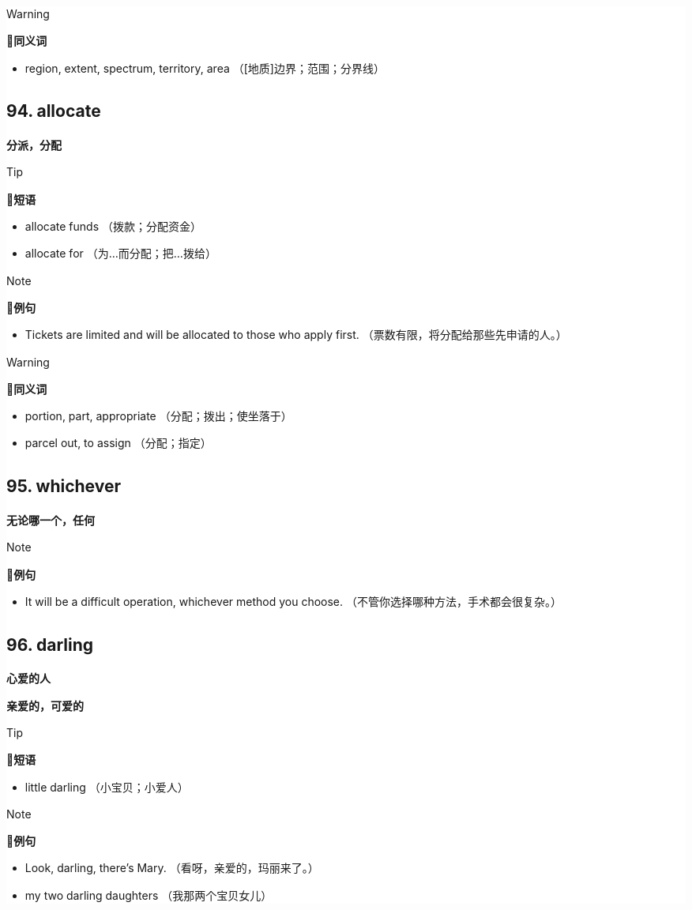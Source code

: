 
> [!WARNING]
> **🤔同义词**
> - region, extent, spectrum, territory, area （[地质]边界；范围；分界线）
>

## 94. allocate

**分派，分配**

> [!TIP]
> **🤩短语**
> - allocate funds （拨款；分配资金）
>
> - allocate for （为…而分配；把…拨给）
>

> [!NOTE]
> **🎤例句**
> - Tickets are limited and will be allocated to those who apply first. （票数有限，将分配给那些先申请的人。）
>

> [!WARNING]
> **🤔同义词**
> - portion, part, appropriate （分配；拨出；使坐落于）
>
> - parcel out, to assign （分配；指定）
>

## 95. whichever

**无论哪一个，任何**

> [!NOTE]
> **🎤例句**
> - It will be a difficult operation, whichever method you choose. （不管你选择哪种方法，手术都会很复杂。）
>

## 96. darling

**心爱的人**

**亲爱的，可爱的**

> [!TIP]
> **🤩短语**
> - little darling （小宝贝；小爱人）
>

> [!NOTE]
> **🎤例句**
> - Look, darling, there’s Mary. （看呀，亲爱的，玛丽来了。）
>
> - my two darling daughters （我那两个宝贝女儿）
>
